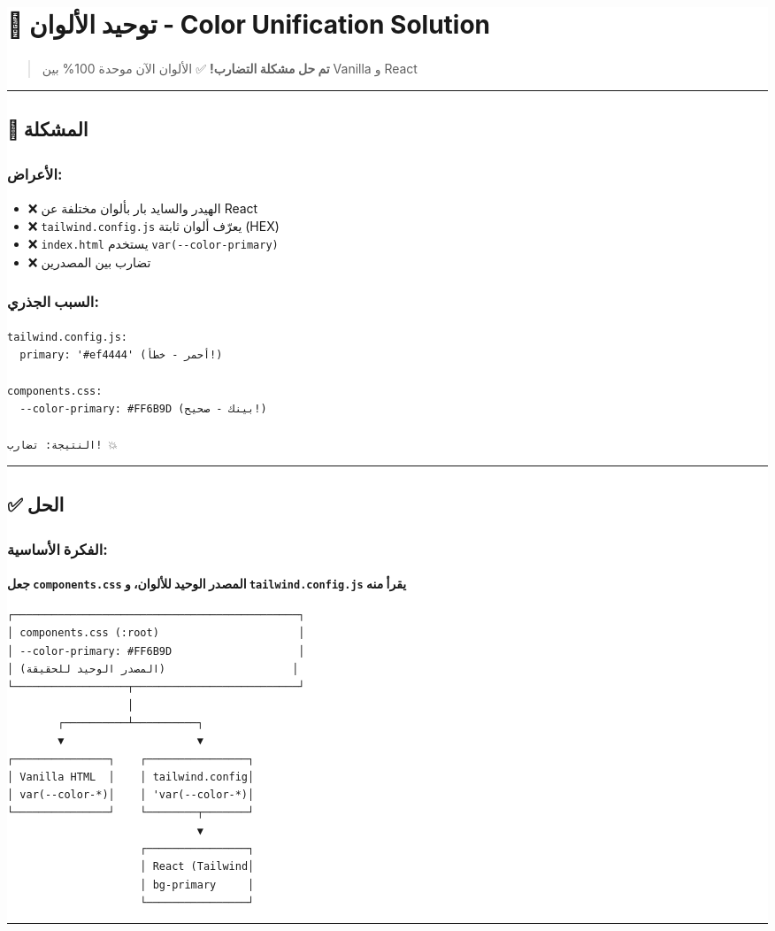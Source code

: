 # 🎨 توحيد الألوان - Color Unification Solution

> **تم حل مشكلة التضارب!** ✅ الألوان الآن موحدة 100% بين Vanilla و React

---

## 🎯 **المشكلة**

### **الأعراض:**
- ❌ الهيدر والسايد بار بألوان مختلفة عن React
- ❌ `tailwind.config.js` يعرّف ألوان ثابتة (HEX)
- ❌ `index.html` يستخدم `var(--color-primary)`
- ❌ تضارب بين المصدرين

### **السبب الجذري:**

```
tailwind.config.js:
  primary: '#ef4444' (أحمر - خطأ!)
  
components.css:
  --color-primary: #FF6B9D (بينك - صحيح!)
  
النتيجة: تضارب! 💥
```

---

## ✅ **الحل**

### **الفكرة الأساسية:**

**جعل `components.css` المصدر الوحيد للألوان، و `tailwind.config.js` يقرأ منه**

```
┌─────────────────────────────────────────────┐
│ components.css (:root)                      │
│ --color-primary: #FF6B9D                    │
│ (المصدر الوحيد للحقيقة)                    │
└──────────────────┬──────────────────────────┘
                   │
        ┌──────────┴──────────┐
        ▼                     ▼
┌───────────────┐    ┌────────────────┐
│ Vanilla HTML  │    │ tailwind.config│
│ var(--color-*)│    │ 'var(--color-*)│
└───────────────┘    └────────┬───────┘
                              ▼
                     ┌────────────────┐
                     │ React (Tailwind│
                     │ bg-primary     │
                     └────────────────┘
```

---